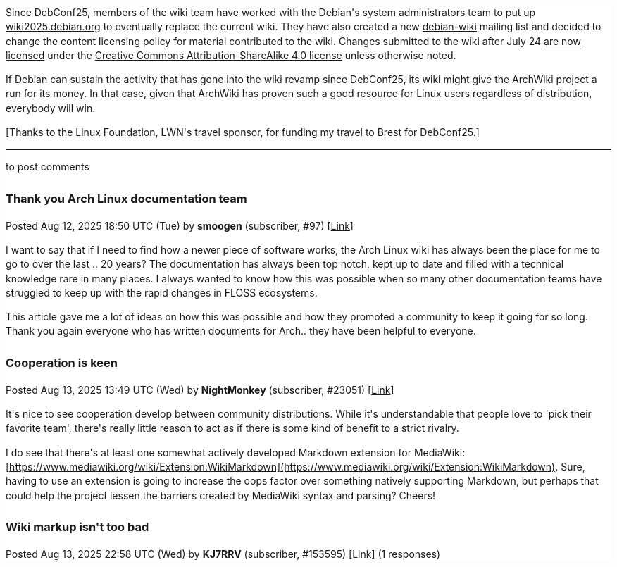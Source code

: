 Since DebConf25, members of the wiki team have worked with the Debian's system administrators team to put up [wiki2025.debian.org](https://wiki2025.debian.org/wiki/Main_Page) to eventually replace the current wiki. They have also created a new [debian-wiki](https://lists.debian.org/debian-wiki/) mailing list and decided to change the content licensing policy for material contributed to the wiki. Changes submitted to the wiki after July 24 [are now licensed](https://wiki.debian.org/copyright.html) under the [Creative Commons Attribution-ShareAlike 4.0 license](https://creativecommons.org/licenses/by-sa/4.0/) unless otherwise noted.

If Debian can sustain the activity that has gone into the wiki revamp since DebConf25, its wiki might give the ArchWiki project a run for its money. In that case, given that ArchWiki has proven such a good resource for Linux users regardless of distribution, everybody will win.

\[Thanks to the Linux Foundation, LWN's travel sponsor, for funding my travel to Brest for DebConf25.\]

  

 

  

* * *

  to post comments

### Thank you Arch Linux documentation team

Posted Aug 12, 2025 18:50 UTC (Tue) by **smoogen** (subscriber, #97) \[[Link](/Articles/1033483/)\]

I want to say that if I need to find how a newer piece of software works, the Arch Linux wiki has always been the place for me to go to over the last .. 20 years? The documentation has always been top notch, kept up to date and filled with a technical knowledge rare in many places. I always wanted to know how this was possible when so many other documentation teams have struggled to keep up with the rapid changes in FLOSS ecosystems.  

This article gave me a lot of ideas on how this was possible and how they promoted a community to keep it going for so long. Thank you again everyone who has written documents for Arch.. they have been helpful to everyone.  

### Cooperation is keen

Posted Aug 13, 2025 13:49 UTC (Wed) by **NightMonkey** (subscriber, #23051) \[[Link](/Articles/1033592/)\]

It's nice to see cooperation develop between community distributions. While it's understandable that people love to 'pick their favorite team', there's really little reason to act as if there is some kind of benefit to a strict rivalry.  

I do see that there's at least one somewhat actively developed Markdown extension for MediaWiki: [https://www.mediawiki.org/wiki/Extension:WikiMarkdown](https://www.mediawiki.org/wiki/Extension:WikiMarkdown). Sure, having to use an extension is going to increase the oops factor over something natively supporting Markdown, but perhaps that could help the project lessen the barriers created by MediaWiki syntax and parsing? Cheers!  

### Wiki markup isn't too bad

Posted Aug 13, 2025 22:58 UTC (Wed) by **KJ7RRV** (subscriber, #153595) \[[Link](/Articles/1033674/)\] (1 responses)
